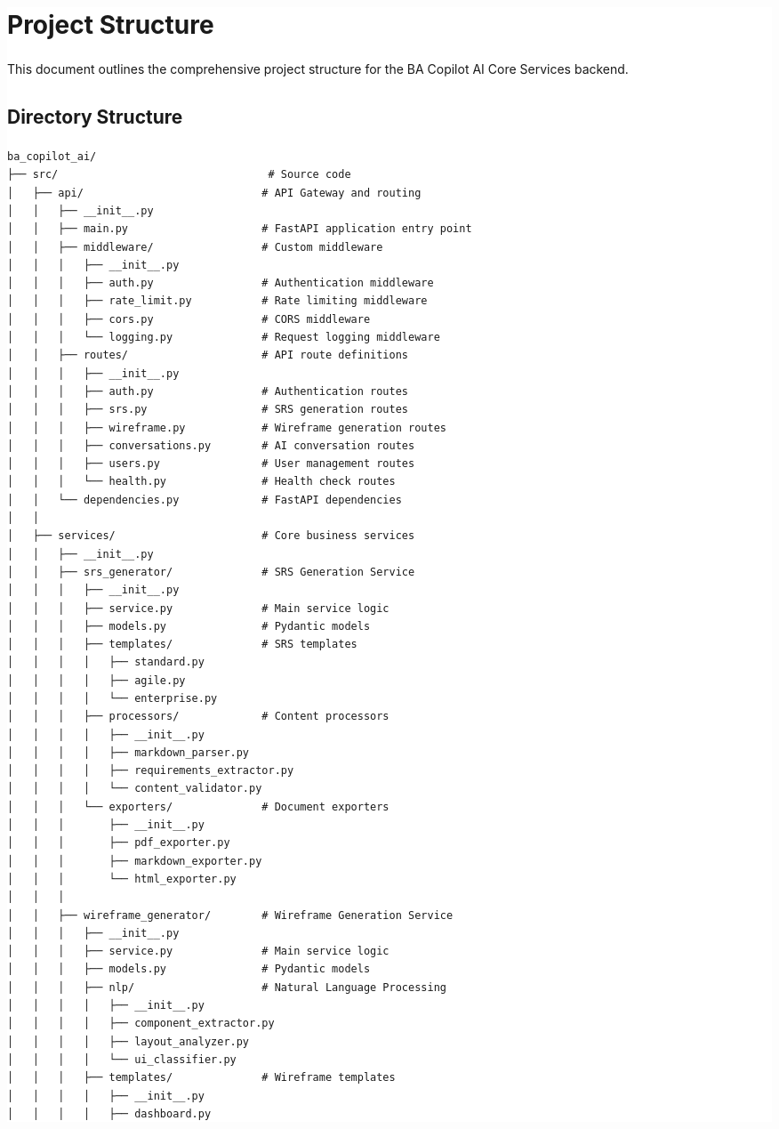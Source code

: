 # Project Structure

This document outlines the comprehensive project structure for the BA Copilot AI Core Services backend.

## Directory Structure

```
ba_copilot_ai/
├── src/                                 # Source code
│   ├── api/                            # API Gateway and routing
│   │   ├── __init__.py
│   │   ├── main.py                     # FastAPI application entry point
│   │   ├── middleware/                 # Custom middleware
│   │   │   ├── __init__.py
│   │   │   ├── auth.py                 # Authentication middleware
│   │   │   ├── rate_limit.py           # Rate limiting middleware
│   │   │   ├── cors.py                 # CORS middleware
│   │   │   └── logging.py              # Request logging middleware
│   │   ├── routes/                     # API route definitions
│   │   │   ├── __init__.py
│   │   │   ├── auth.py                 # Authentication routes
│   │   │   ├── srs.py                  # SRS generation routes
│   │   │   ├── wireframe.py            # Wireframe generation routes
│   │   │   ├── conversations.py        # AI conversation routes
│   │   │   ├── users.py                # User management routes
│   │   │   └── health.py               # Health check routes
│   │   └── dependencies.py             # FastAPI dependencies
│   │
│   ├── services/                       # Core business services
│   │   ├── __init__.py
│   │   ├── srs_generator/              # SRS Generation Service
│   │   │   ├── __init__.py
│   │   │   ├── service.py              # Main service logic
│   │   │   ├── models.py               # Pydantic models
│   │   │   ├── templates/              # SRS templates
│   │   │   │   ├── standard.py
│   │   │   │   ├── agile.py
│   │   │   │   └── enterprise.py
│   │   │   ├── processors/             # Content processors
│   │   │   │   ├── __init__.py
│   │   │   │   ├── markdown_parser.py
│   │   │   │   ├── requirements_extractor.py
│   │   │   │   └── content_validator.py
│   │   │   └── exporters/              # Document exporters
│   │   │       ├── __init__.py
│   │   │       ├── pdf_exporter.py
│   │   │       ├── markdown_exporter.py
│   │   │       └── html_exporter.py
│   │   │
│   │   ├── wireframe_generator/        # Wireframe Generation Service
│   │   │   ├── __init__.py
│   │   │   ├── service.py              # Main service logic
│   │   │   ├── models.py               # Pydantic models
│   │   │   ├── nlp/                    # Natural Language Processing
│   │   │   │   ├── __init__.py
│   │   │   │   ├── component_extractor.py
│   │   │   │   ├── layout_analyzer.py
│   │   │   │   └── ui_classifier.py
│   │   │   ├── templates/              # Wireframe templates
│   │   │   │   ├── __init__.py
│   │   │   │   ├── dashboard.py
```